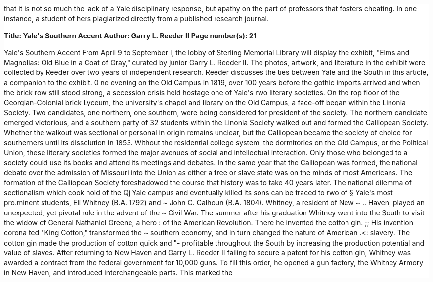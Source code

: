 that it is not so much the lack of a Yale 
disciplinary response, but apathy on the 
part of professors that fosters cheating. In 
one instance, a student of hers plagiarized 
directly from a published research journal. 


**Title: Yale's Southern Accent**
**Author: Garry L. Reeder II**
**Page number(s): 21**

Yale's Southern Accent 
From April 9 to September l, the lobby of Sterling Memorial 
Library will display the exhibit, "Elms and Magnolias: Old Blue in a 
Coat of Gray," curated by junior Garry L. Reeder II. The photos, 
artwork, and literature in the exhibit were collected by Reeder over 
two years of independent research. Reeder discusses the ties between 
Yale and the South in this article, a companion to the exhibit. 
0 
ne evening on the Old Campus in 1819, over 100 
years before the gothic imports arrived and when the 
brick row still stood strong, a secession crisis held 
hostage one of Yale's rwo literary societies. On the rop 
floor of the Georgian-Colonial brick Lyceum, the university's 
chapel and library on the Old Campus, a face-off began within 
the Linonia Society. 
Two candidates, one northern, one southern, were being 
considered for president of the society. The northern candidate 
emerged victorious, and a southern party of 32 students within 
the Linonia Society walked out and formed the Calliopean 
Society. Whether the walkout was sectional or personal in origin 
remains unclear, but the Calliopean became the society of choice 
for southerners until its dissolution in 1853. Without the 
residential college system, the dormitories on the Old Campus, or 
the Political Union, these literary societies formed the major 
avenues of social and intellectual interaction. Only those who 
belonged to a society could use its books and attend its meetings 
and debates. In the same year that the Calliopean was formed, the 
national debate over the admission of Missouri into the Union as 
either a free or slave state was on the minds of most Americans. 
The formation of the Calliopean Society foreshadowed the course 
that history was to take 40 years later. 
The national dilemma of sectionalism which cook hold of the 
Qj 
Yale campus and eventually killed its sons can be traced to rwo of § 
Yale's most pro.minent students, Eli Whitney (B.A. 1792) and ~ 
John C. Calhoun (B.A. 1804). Whitney, a resident of New 
~ 
.. 
Haven, played an unexpected, yet pivotal role in the advent of the ~ 
Civil War. The summer after his graduation Whitney went into 
the South to visit the widow of General Nathaniel Greene, a hero 
: 
of the American Revolution. There he invented the cotton gin. ;; 
His invention corona ted "King Cotton," transformed the ~ 
southern economy, and in turn changed the nature of American 
.<: 
slavery. The cotton gin made the production of cotton quick and "-
profitable throughout the South by increasing the production 
potential and value of slaves. After returning to New Haven and 
Garry L. Reeder II 
failing to secure a patent for his cotton gin, Whitney was awarded 
a contract from the federal government for 10,000 guns. To fill 
this order, he opened a gun factory, the Whitney Armory in New 
Haven, and introduced interchangeable parts. This marked the 